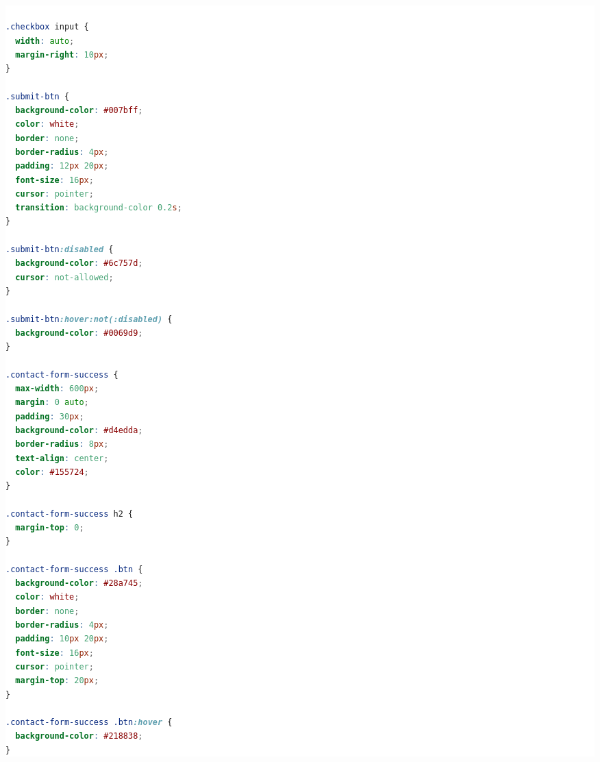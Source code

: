 ```css

.checkbox input {
  width: auto;
  margin-right: 10px;
}

.submit-btn {
  background-color: #007bff;
  color: white;
  border: none;
  border-radius: 4px;
  padding: 12px 20px;
  font-size: 16px;
  cursor: pointer;
  transition: background-color 0.2s;
}

.submit-btn:disabled {
  background-color: #6c757d;
  cursor: not-allowed;
}

.submit-btn:hover:not(:disabled) {
  background-color: #0069d9;
}

.contact-form-success {
  max-width: 600px;
  margin: 0 auto;
  padding: 30px;
  background-color: #d4edda;
  border-radius: 8px;
  text-align: center;
  color: #155724;
}

.contact-form-success h2 {
  margin-top: 0;
}

.contact-form-success .btn {
  background-color: #28a745;
  color: white;
  border: none;
  border-radius: 4px;
  padding: 10px 20px;
  font-size: 16px;
  cursor: pointer;
  margin-top: 20px;
}

.contact-form-success .btn:hover {
  background-color: #218838;
}
```
